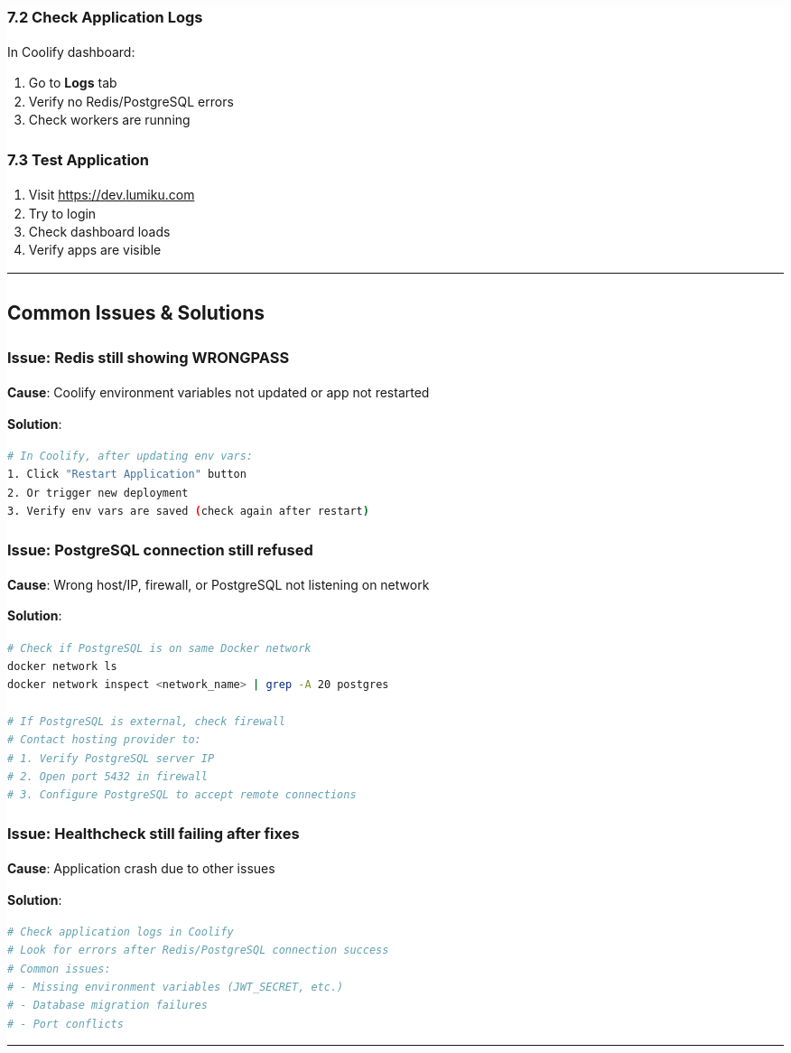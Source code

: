 ### 7.2 Check Application Logs

In Coolify dashboard:
1. Go to **Logs** tab
2. Verify no Redis/PostgreSQL errors
3. Check workers are running

### 7.3 Test Application

1. Visit https://dev.lumiku.com
2. Try to login
3. Check dashboard loads
4. Verify apps are visible

---

## Common Issues & Solutions

### Issue: Redis still showing WRONGPASS

**Cause**: Coolify environment variables not updated or app not restarted

**Solution**:
```bash
# In Coolify, after updating env vars:
1. Click "Restart Application" button
2. Or trigger new deployment
3. Verify env vars are saved (check again after restart)
```

### Issue: PostgreSQL connection still refused

**Cause**: Wrong host/IP, firewall, or PostgreSQL not listening on network

**Solution**:
```bash
# Check if PostgreSQL is on same Docker network
docker network ls
docker network inspect <network_name> | grep -A 20 postgres

# If PostgreSQL is external, check firewall
# Contact hosting provider to:
# 1. Verify PostgreSQL server IP
# 2. Open port 5432 in firewall
# 3. Configure PostgreSQL to accept remote connections
```

### Issue: Healthcheck still failing after fixes

**Cause**: Application crash due to other issues

**Solution**:
```bash
# Check application logs in Coolify
# Look for errors after Redis/PostgreSQL connection success
# Common issues:
# - Missing environment variables (JWT_SECRET, etc.)
# - Database migration failures
# - Port conflicts
```

---